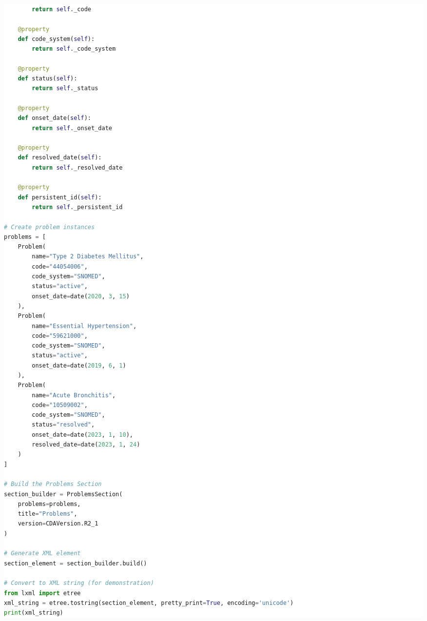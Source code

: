 ```python
        return self._code

    @property
    def code_system(self):
        return self._code_system

    @property
    def status(self):
        return self._status

    @property
    def onset_date(self):
        return self._onset_date

    @property
    def resolved_date(self):
        return self._resolved_date

    @property
    def persistent_id(self):
        return self._persistent_id

# Create problem instances
problems = [
    Problem(
        name="Type 2 Diabetes Mellitus",
        code="44054006",
        code_system="SNOMED",
        status="active",
        onset_date=date(2020, 3, 15)
    ),
    Problem(
        name="Essential Hypertension",
        code="59621000",
        code_system="SNOMED",
        status="active",
        onset_date=date(2019, 6, 1)
    ),
    Problem(
        name="Acute Bronchitis",
        code="10509002",
        code_system="SNOMED",
        status="resolved",
        onset_date=date(2023, 1, 10),
        resolved_date=date(2023, 1, 24)
    )
]

# Build the Problems Section
section_builder = ProblemsSection(
    problems=problems,
    title="Problems",
    version=CDAVersion.R2_1
)

# Generate XML element
section_element = section_builder.build()

# Convert to XML string (for demonstration)
from lxml import etree
xml_string = etree.tostring(section_element, pretty_print=True, encoding='unicode')
print(xml_string)
```